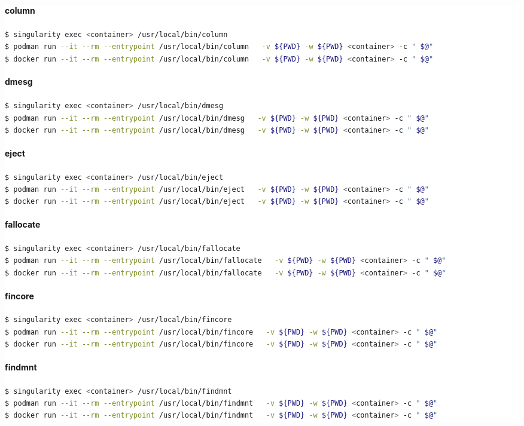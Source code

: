 
#### column

```bash
$ singularity exec <container> /usr/local/bin/column
$ podman run --it --rm --entrypoint /usr/local/bin/column   -v ${PWD} -w ${PWD} <container> -c " $@"
$ docker run --it --rm --entrypoint /usr/local/bin/column   -v ${PWD} -w ${PWD} <container> -c " $@"
```


#### dmesg

```bash
$ singularity exec <container> /usr/local/bin/dmesg
$ podman run --it --rm --entrypoint /usr/local/bin/dmesg   -v ${PWD} -w ${PWD} <container> -c " $@"
$ docker run --it --rm --entrypoint /usr/local/bin/dmesg   -v ${PWD} -w ${PWD} <container> -c " $@"
```


#### eject

```bash
$ singularity exec <container> /usr/local/bin/eject
$ podman run --it --rm --entrypoint /usr/local/bin/eject   -v ${PWD} -w ${PWD} <container> -c " $@"
$ docker run --it --rm --entrypoint /usr/local/bin/eject   -v ${PWD} -w ${PWD} <container> -c " $@"
```


#### fallocate

```bash
$ singularity exec <container> /usr/local/bin/fallocate
$ podman run --it --rm --entrypoint /usr/local/bin/fallocate   -v ${PWD} -w ${PWD} <container> -c " $@"
$ docker run --it --rm --entrypoint /usr/local/bin/fallocate   -v ${PWD} -w ${PWD} <container> -c " $@"
```


#### fincore

```bash
$ singularity exec <container> /usr/local/bin/fincore
$ podman run --it --rm --entrypoint /usr/local/bin/fincore   -v ${PWD} -w ${PWD} <container> -c " $@"
$ docker run --it --rm --entrypoint /usr/local/bin/fincore   -v ${PWD} -w ${PWD} <container> -c " $@"
```


#### findmnt

```bash
$ singularity exec <container> /usr/local/bin/findmnt
$ podman run --it --rm --entrypoint /usr/local/bin/findmnt   -v ${PWD} -w ${PWD} <container> -c " $@"
$ docker run --it --rm --entrypoint /usr/local/bin/findmnt   -v ${PWD} -w ${PWD} <container> -c " $@"
```
